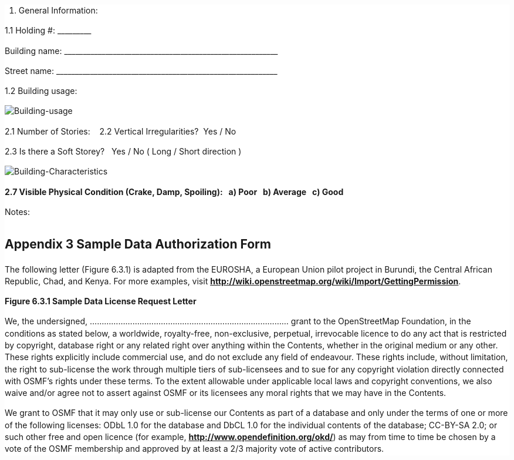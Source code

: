 1. General Information:

1.1 Holding #: _________

Building name: _________________________________________________________

Street name: ___________________________________________________________

1.2 Building usage:
<div class="c-box-image">
    <img src="/images/posts/appendixes/6-2_Building-Usage.jpg" alt="Building-usage">
 </div>

2.1 Number of Stories: &nbsp;&nbsp; 2.2 Vertical Irregularities? &nbsp;Yes / No

2.3 Is there a Soft Storey? &nbsp; Yes / No ( Long / Short direction )

<div class="c-box-image">
    <img src="/images/posts/appendixes/6-2_Building-Characteristics.jpg" alt="Building-Characteristics">
</div>

<b>2.7 Visible Physical Condition (Crake, Damp, Spoiling): &nbsp; a) Poor &nbsp; b) Average &nbsp; c) Good</b>

Notes:


## Appendix 3 Sample Data Authorization Form

The following letter (Figure 6.3.1) is adapted from the EUROSHA, a European Union pilot project in Burundi, the
Central African Republic, Chad, and Kenya. For more examples, visit <b><a href="http://wiki.openstreetmap.org/wiki/Import/GettingPermission" target="_blank">http://wiki.openstreetmap.org/wiki/Import/GettingPermission</a></b>.

<b>Figure 6.3.1 Sample Data License Request Letter</b>

We, the undersigned, ………………………………………………………………………… grant to the OpenStreetMap
Foundation, in the conditions as stated below, a worldwide, royalty-free, non-exclusive, perpetual,
irrevocable licence to do any act that is restricted by copyright, database right or any related right over
anything within the Contents, whether in the original medium or any other. These rights explicitly
include commercial use, and do not exclude any field of endeavour. These rights include, without
limitation, the right to sub-license the work through multiple tiers of sub-licensees and to sue for any
copyright violation directly connected with OSMF’s rights under these terms. To the extent allowable
under applicable local laws and copyright conventions, we also waive and/or agree not to assert against
OSMF or its licensees any moral rights that we may have in the Contents.

We grant to OSMF that it may only use or sub-license our Contents as part of a database and only under the terms of one or more of the following licenses: ODbL 1.0 for the database and DbCL 1.0 for the individual contents of the database; CC-BY-SA 2.0; or such other free and open licence (for example, <b><a href="http://www.opendefinition.org/okd/" target="_blank">http://www.opendefinition.org/okd/</a></b>) as may from time to time be chosen by a vote of the OSMF membership and approved by at least a 2/3 majority vote of active contributors.
